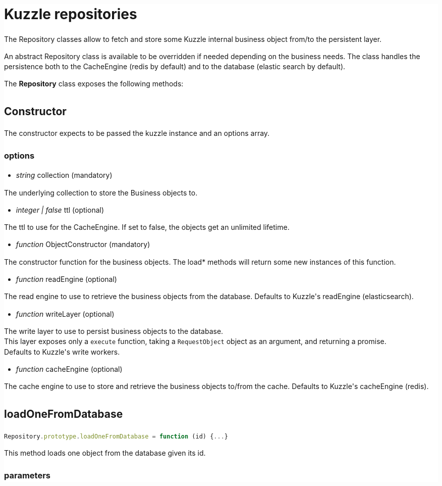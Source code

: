 # Kuzzle repositories

The Repository classes allow to fetch and store some Kuzzle internal business object from/to the persistent layer.

An abstract Repository class is available to be overridden if needed depending on the business needs.
The class handles the persistence both to the CacheEngine (redis by default) and to the database (elastic search by default).

The **Repository** class exposes the following methods:

## Constructor

The constructor expects to be passed the kuzzle instance and an options array.

### options

* *string* collection (mandatory)

The underlying collection to store the Business objects to.

* *integer | false* ttl (optional)

The ttl to use for the CacheEngine. If set to false, the objects get an unlimited lifetime.

* *function* ObjectConstructor (mandatory)

The constructor function for the business objects. The load* methods will return some new instances of this function.

* *function* readEngine (optional)

The read engine to use to retrieve the business objects from the database. Defaults to Kuzzle's readEngine (elasticsearch).

* *function* writeLayer (optional)

The write layer to use to persist business objects to the database.  
This layer exposes only a `execute` function, taking a `RequestObject` object as an argument, and returning a promise.  
Defaults to Kuzzle's write workers.

* *function* cacheEngine (optional)

The cache engine to use to store and retrieve the business objects to/from the cache. Defaults to Kuzzle's cacheEngine (redis).

## loadOneFromDatabase

```javascript
Repository.prototype.loadOneFromDatabase = function (id) {...}
```

This method loads one object from the database given its id.

### parameters
